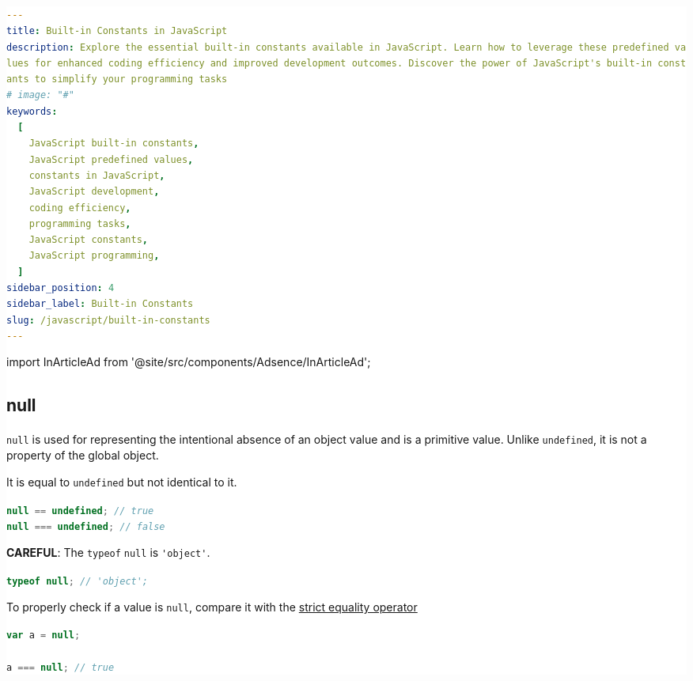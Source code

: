 ```yaml
---
title: Built-in Constants in JavaScript
description: Explore the essential built-in constants available in JavaScript. Learn how to leverage these predefined values for enhanced coding efficiency and improved development outcomes. Discover the power of JavaScript's built-in constants to simplify your programming tasks
# image: "#"
keywords:
  [
    JavaScript built-in constants,
    JavaScript predefined values,
    constants in JavaScript,
    JavaScript development,
    coding efficiency,
    programming tasks,
    JavaScript constants,
    JavaScript programming,
  ]
sidebar_position: 4
sidebar_label: Built-in Constants
slug: /javascript/built-in-constants
---
```


import InArticleAd from '@site/src/components/Adsence/InArticleAd';

<InArticleAd />

## null

`null` is used for representing the intentional absence of an object value and is a primitive value. Unlike `undefined`, it is not a property of the global object.

It is equal to `undefined` but not identical to it.

```js
null == undefined; // true
null === undefined; // false
```

**CAREFUL**: The `typeof` `null` is `'object'`.

```js
typeof null; // 'object';
```

<InArticleAd />

To properly check if a value is `null`, compare it with the [strict equality operator](http://stackoverflow.com/documentation/javascript/208/boolean-logic/798/strictly-equal#t=201606190429161299094)

```js
var a = null;

a === null; // true
```
